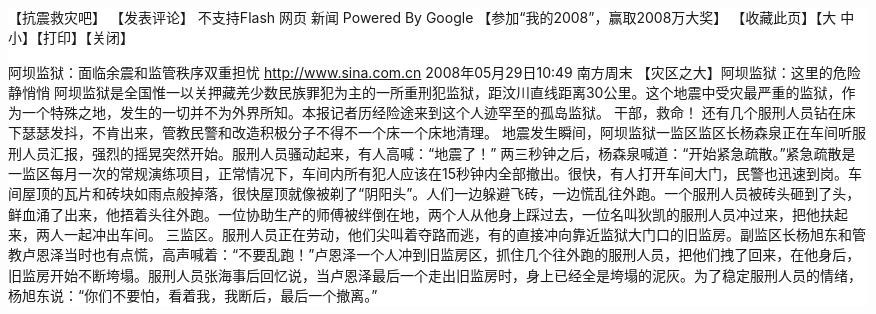 【抗震救灾吧】
【发表评论】
不支持Flash
网页 新闻
Powered By Google 【参加“我的2008”，赢取2008万大奖】
【收藏此页】【大 中 小】【打印】【关闭】

阿坝监狱：面临余震和监管秩序双重担忧
http://www.sina.com.cn 2008年05月29日10:49 南方周末
【灾区之大】阿坝监狱：这里的危险静悄悄 
阿坝监狱是全国惟一以关押藏羌少数民族罪犯为主的一所重刑犯监狱，距汶川直线距离30公里。这个地震中受灾最严重的监狱，作为一个特殊之地，发生的一切并不为外界所知。本报记者历经险途来到这个人迹罕至的孤岛监狱。
干部，救命！
还有几个服刑人员钻在床下瑟瑟发抖，不肯出来，管教民警和改造积极分子不得不一个床一个床地清理。
地震发生瞬间，阿坝监狱一监区监区长杨森泉正在车间听服刑人员汇报，强烈的摇晃突然开始。服刑人员骚动起来，有人高喊：“地震了！”
两三秒钟之后，杨森泉喊道：“开始紧急疏散。”紧急疏散是一监区每月一次的常规演练项目，正常情况下，车间内所有犯人应该在15秒钟内全部撤出。很快，有人打开车间大门，民警也迅速到岗。车间屋顶的瓦片和砖块如雨点般掉落，很快屋顶就像被剃了“阴阳头”。人们一边躲避飞砖，一边慌乱往外跑。一个服刑人员被砖头砸到了头，鲜血涌了出来，他捂着头往外跑。一位协助生产的师傅被绊倒在地，两个人从他身上踩过去，一位名叫狄凯的服刑人员冲过来，把他扶起来，两人一起冲出车间。
三监区。服刑人员正在劳动，他们尖叫着夺路而逃，有的直接冲向靠近监狱大门口的旧监房。副监区长杨旭东和管教卢恩泽当时也有点慌，高声喊着：“不要乱跑！”卢恩泽一个人冲到旧监房区，抓住几个往外跑的服刑人员，把他们拽了回来，在他身后，旧监房开始不断垮塌。服刑人员张海事后回忆说，当卢恩泽最后一个走出旧监房时，身上已经全是垮塌的泥灰。为了稳定服刑人员的情绪，杨旭东说：“你们不要怕，看着我，我断后，最后一个撤离。”
